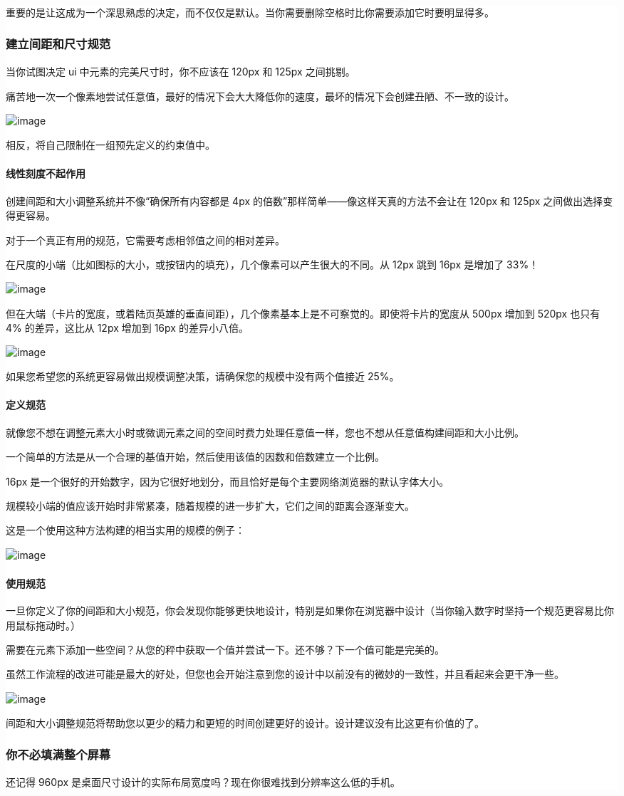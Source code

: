 重要的是让这成为一个深思熟虑的决定，而不仅仅是默认。当你需要删除空格时比你需要添加它时要明显得多。

### 建立间距和尺寸规范

当你试图决定 ui 中元素的完美尺寸时，你不应该在 120px 和 125px 之间挑剔。

痛苦地一次一个像素地尝试任意值，最好的情况下会大大降低你的速度，最坏的情况下会创建丑陋、不一致的设计。

![image](https://cdn.staticaly.com/gh/Humble-Xiang/picx-images@master/Book/image.55dpjtpwiz40.webp)

相反，将自己限制在一组预先定义的约束值中。

#### 线性刻度不起作用

创建间距和大小调整系统并不像“确保所有内容都是 4px 的倍数”那样简单——像这样天真的方法不会让在 120px 和 125px 之间做出选择变得更容易。

对于一个真正有用的规范，它需要考虑相邻值之间的相对差异。

在尺度的小端（比如图标的大小，或按钮内的填充），几个像素可以产生很大的不同。从 12px 跳到 16px 是增加了 33%！

![image](https://cdn.staticaly.com/gh/Humble-Xiang/picx-images@master/Book/image.7jr3rgz8eak0.webp)

但在大端（卡片的宽度，或着陆页英雄的垂直间距），几个像素基本上是不可察觉的。即使将卡片的宽度从 500px 增加到 520px 也只有 4% 的差异，这比从 12px 增加到 16px 的差异小八倍。

![image](https://cdn.staticaly.com/gh/Humble-Xiang/picx-images@master/Book/image.6le76tnsp340.webp)

如果您希望您的系统更容易做出规模调整决策，请确保您的规模中没有两个值接近 25%。

#### 定义规范

就像您不想在调整元素大小时或微调元素之间的空间时费力处理任意值一样，您也不想从任意值构建间距和大小比例。

一个简单的方法是从一个合理的基值开始，然后使用该值的因数和倍数建立一个比例。

16px 是一个很好的开始数字，因为它很好地划分，而且恰好是每个主要网络浏览器的默认字体大小。

规模较小端的值应该开始时非常紧凑，随着规模的进一步扩大，它们之间的距离会逐渐变大。

这是一个使用这种方法构建的相当实用的规模的例子：

![image](https://cdn.staticaly.com/gh/Humble-Xiang/picx-images@master/Book/image.20ja5aawjxq8.webp)

#### 使用规范

一旦你定义了你的间距和大小规范，你会发现你能够更快地设计，特别是如果你在浏览器中设计（当你输入数字时坚持一个规范更容易比你用鼠标拖动时。）

需要在元素下添加一些空间？从您的秤中获取一个值并尝试一下。还不够？下一个值可能是完美的。

虽然工作流程的改进可能是最大的好处，但您也会开始注意到您的设计中以前没有的微妙的一致性，并且看起来会更干净一些。

![image](https://cdn.staticaly.com/gh/Humble-Xiang/picx-images@master/Book/image.3s4rlvns3iw0.webp)

间距和大小调整规范将帮助您以更少的精力和更短的时间创建更好的设计。设计建议没有比这更有价值的了。

### 你不必填满整个屏幕

还记得 960px 是桌面尺寸设计的实际布局宽度吗？现在你很难找到分辨率这么低的手机。
